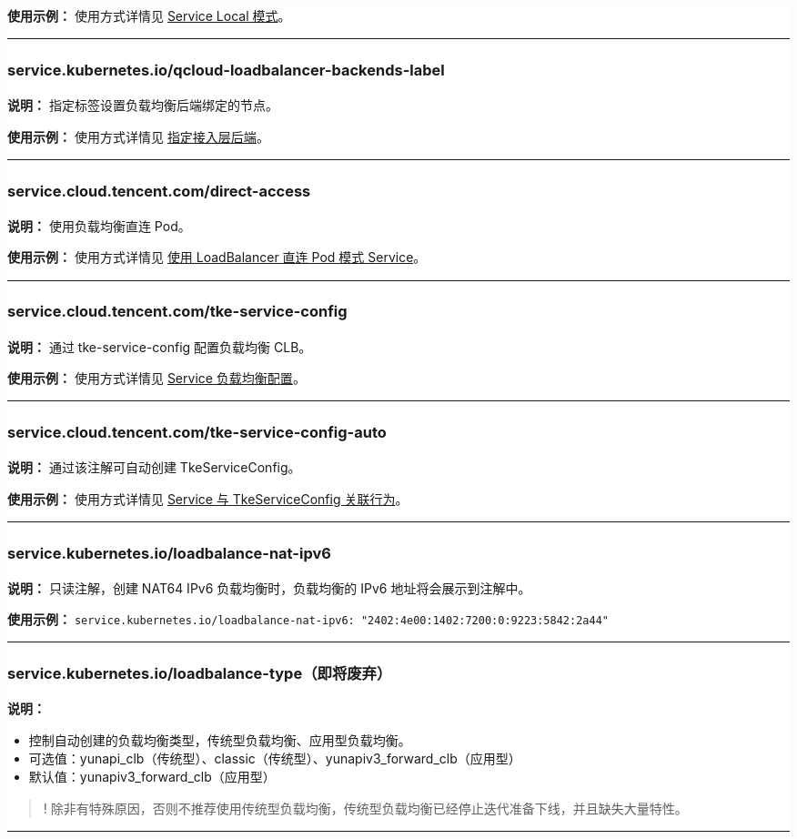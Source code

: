 
**使用示例：**
使用方式详情见 [Service Local 模式](https://cloud.tencent.com/document/product/457/45492#service-local-.E6.A8.A1.E5.BC.8F)。
 
---
### service.kubernetes.io/qcloud-loadbalancer-backends-label
**说明：**
指定标签设置负载均衡后端绑定的节点。

**使用示例：**
使用方式详情见 [指定接入层后端](https://cloud.tencent.com/document/product/457/45492#.E6.8C.87.E5.AE.9A.E6.8E.A5.E5.85.A5.E5.B1.82.E5.90.8E.E7.AB.AF)。
 
---
### service.cloud.tencent.com/direct-access
**说明：**
使用负载均衡直连 Pod。

**使用示例：**
使用方式详情见 [使用 LoadBalancer 直连 Pod 模式 Service](https://cloud.tencent.com/document/product/457/41897)。
 
---
### service.cloud.tencent.com/tke-service-config
**说明：**
通过 tke-service-config 配置负载均衡 CLB。

**使用示例：**
使用方式详情见 [Service 负载均衡配置](https://cloud.tencent.com/document/product/457/45490)。
 
---
### service.cloud.tencent.com/tke-service-config-auto
**说明：**
通过该注解可自动创建 TkeServiceConfig。

**使用示例：**
使用方式详情见 [Service 与 TkeServiceConfig 关联行为](https://cloud.tencent.com/document/product/457/45490#service-.E4.B8.8E-tkeserviceconfig-.E5.85.B3.E8.81.94.E8.A1.8C.E4.B8.BA)。
 
---
### service.kubernetes.io/loadbalance-nat-ipv6
**说明：**
只读注解，创建 NAT64 IPv6 负载均衡时，负载均衡的 IPv6 地址将会展示到注解中。

**使用示例：**
`service.kubernetes.io/loadbalance-nat-ipv6: "2402:4e00:1402:7200:0:9223:5842:2a44"`
 
---
### service.kubernetes.io/loadbalance-type（即将废弃）
**说明：**
- 控制自动创建的负载均衡类型，传统型负载均衡、应用型负载均衡。
- 可选值：yunapi_clb（传统型）、classic（传统型）、yunapiv3_forward_clb（应用型）
- 默认值：yunapiv3_forward_clb（应用型）
>! 除非有特殊原因，否则不推荐使用传统型负载均衡，传统型负载均衡已经停止迭代准备下线，并且缺失大量特性。
 
---